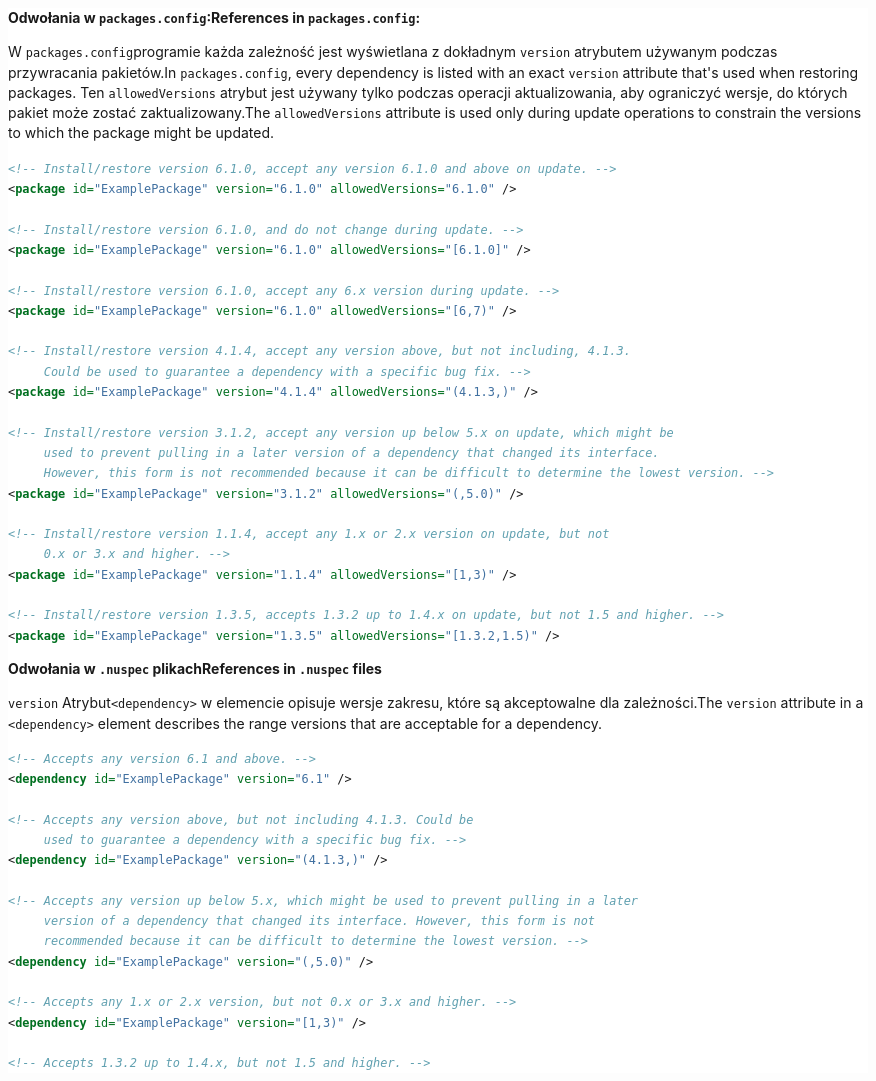 <span data-ttu-id="3faf8-193">**Odwołania w `packages.config`:**</span><span class="sxs-lookup"><span data-stu-id="3faf8-193">**References in `packages.config`:**</span></span>

<span data-ttu-id="3faf8-194">W `packages.config`programie każda zależność jest wyświetlana z dokładnym `version` atrybutem używanym podczas przywracania pakietów.</span><span class="sxs-lookup"><span data-stu-id="3faf8-194">In `packages.config`, every dependency is listed with an exact `version` attribute that's used when restoring packages.</span></span> <span data-ttu-id="3faf8-195">Ten `allowedVersions` atrybut jest używany tylko podczas operacji aktualizowania, aby ograniczyć wersje, do których pakiet może zostać zaktualizowany.</span><span class="sxs-lookup"><span data-stu-id="3faf8-195">The `allowedVersions` attribute is used only during update operations to constrain the versions to which the package might be updated.</span></span>

```xml
<!-- Install/restore version 6.1.0, accept any version 6.1.0 and above on update. -->
<package id="ExamplePackage" version="6.1.0" allowedVersions="6.1.0" />

<!-- Install/restore version 6.1.0, and do not change during update. -->
<package id="ExamplePackage" version="6.1.0" allowedVersions="[6.1.0]" />

<!-- Install/restore version 6.1.0, accept any 6.x version during update. -->
<package id="ExamplePackage" version="6.1.0" allowedVersions="[6,7)" />

<!-- Install/restore version 4.1.4, accept any version above, but not including, 4.1.3.
     Could be used to guarantee a dependency with a specific bug fix. -->
<package id="ExamplePackage" version="4.1.4" allowedVersions="(4.1.3,)" />

<!-- Install/restore version 3.1.2, accept any version up below 5.x on update, which might be
     used to prevent pulling in a later version of a dependency that changed its interface.
     However, this form is not recommended because it can be difficult to determine the lowest version. -->
<package id="ExamplePackage" version="3.1.2" allowedVersions="(,5.0)" />

<!-- Install/restore version 1.1.4, accept any 1.x or 2.x version on update, but not
     0.x or 3.x and higher. -->
<package id="ExamplePackage" version="1.1.4" allowedVersions="[1,3)" />

<!-- Install/restore version 1.3.5, accepts 1.3.2 up to 1.4.x on update, but not 1.5 and higher. -->
<package id="ExamplePackage" version="1.3.5" allowedVersions="[1.3.2,1.5)" />
```

<span data-ttu-id="3faf8-196">**Odwołania w `.nuspec` plikach**</span><span class="sxs-lookup"><span data-stu-id="3faf8-196">**References in `.nuspec` files**</span></span>

<span data-ttu-id="3faf8-197">`version` Atrybut`<dependency>` w elemencie opisuje wersje zakresu, które są akceptowalne dla zależności.</span><span class="sxs-lookup"><span data-stu-id="3faf8-197">The `version` attribute in a `<dependency>` element describes the range versions that are acceptable for a dependency.</span></span>

```xml
<!-- Accepts any version 6.1 and above. -->
<dependency id="ExamplePackage" version="6.1" />

<!-- Accepts any version above, but not including 4.1.3. Could be
     used to guarantee a dependency with a specific bug fix. -->
<dependency id="ExamplePackage" version="(4.1.3,)" />

<!-- Accepts any version up below 5.x, which might be used to prevent pulling in a later
     version of a dependency that changed its interface. However, this form is not
     recommended because it can be difficult to determine the lowest version. -->
<dependency id="ExamplePackage" version="(,5.0)" />

<!-- Accepts any 1.x or 2.x version, but not 0.x or 3.x and higher. -->
<dependency id="ExamplePackage" version="[1,3)" />

<!-- Accepts 1.3.2 up to 1.4.x, but not 1.5 and higher. -->
```